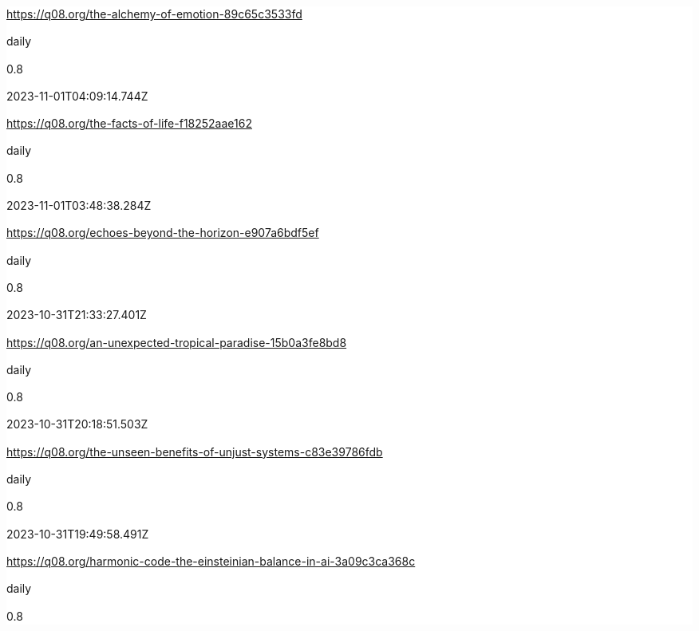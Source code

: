 <loc>https://q08.org/the-alchemy-of-emotion-89c65c3533fd</loc>

<changefreq>daily</changefreq>

<priority>0.8</priority>

<lastmod>2023-11-01T04:09:14.744Z</lastmod>

</url>

<url>

<loc>https://q08.org/the-facts-of-life-f18252aae162</loc>

<changefreq>daily</changefreq>

<priority>0.8</priority>

<lastmod>2023-11-01T03:48:38.284Z</lastmod>

</url>

<url>

<loc>https://q08.org/echoes-beyond-the-horizon-e907a6bdf5ef</loc>

<changefreq>daily</changefreq>

<priority>0.8</priority>

<lastmod>2023-10-31T21:33:27.401Z</lastmod>

</url>

<url>

<loc>https://q08.org/an-unexpected-tropical-paradise-15b0a3fe8bd8</loc>

<changefreq>daily</changefreq>

<priority>0.8</priority>

<lastmod>2023-10-31T20:18:51.503Z</lastmod>

</url>

<url>

<loc>https://q08.org/the-unseen-benefits-of-unjust-systems-c83e39786fdb</loc>

<changefreq>daily</changefreq>

<priority>0.8</priority>

<lastmod>2023-10-31T19:49:58.491Z</lastmod>

</url>

<url>

<loc>https://q08.org/harmonic-code-the-einsteinian-balance-in-ai-3a09c3ca368c</loc>

<changefreq>daily</changefreq>

<priority>0.8</priority>
